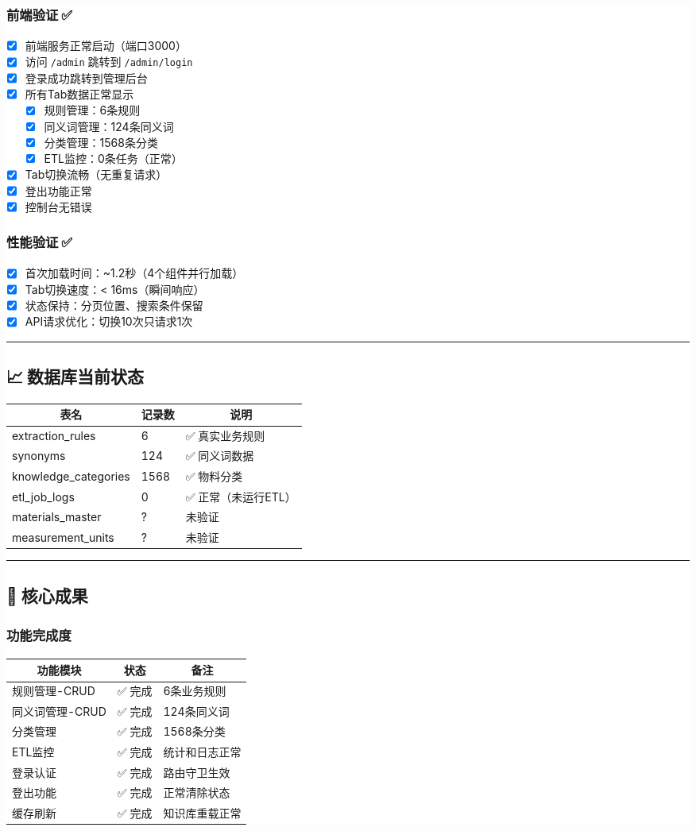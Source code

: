 ### 前端验证 ✅

- [x] 前端服务正常启动（端口3000）
- [x] 访问 `/admin` 跳转到 `/admin/login`
- [x] 登录成功跳转到管理后台
- [x] 所有Tab数据正常显示
  - [x] 规则管理：6条规则
  - [x] 同义词管理：124条同义词
  - [x] 分类管理：1568条分类
  - [x] ETL监控：0条任务（正常）
- [x] Tab切换流畅（无重复请求）
- [x] 登出功能正常
- [x] 控制台无错误

### 性能验证 ✅

- [x] 首次加载时间：~1.2秒（4个组件并行加载）
- [x] Tab切换速度：< 16ms（瞬间响应）
- [x] 状态保持：分页位置、搜索条件保留
- [x] API请求优化：切换10次只请求1次

---

## 📈 数据库当前状态

| 表名 | 记录数 | 说明 |
|-----|-------|------|
| extraction_rules | 6 | ✅ 真实业务规则 |
| synonyms | 124 | ✅ 同义词数据 |
| knowledge_categories | 1568 | ✅ 物料分类 |
| etl_job_logs | 0 | ✅ 正常（未运行ETL） |
| materials_master | ? | 未验证 |
| measurement_units | ? | 未验证 |

---

## 🎉 核心成果

### 功能完成度

| 功能模块 | 状态 | 备注 |
|---------|------|------|
| 规则管理-CRUD | ✅ 完成 | 6条业务规则 |
| 同义词管理-CRUD | ✅ 完成 | 124条同义词 |
| 分类管理 | ✅ 完成 | 1568条分类 |
| ETL监控 | ✅ 完成 | 统计和日志正常 |
| 登录认证 | ✅ 完成 | 路由守卫生效 |
| 登出功能 | ✅ 完成 | 正常清除状态 |
| 缓存刷新 | ✅ 完成 | 知识库重载正常 |
